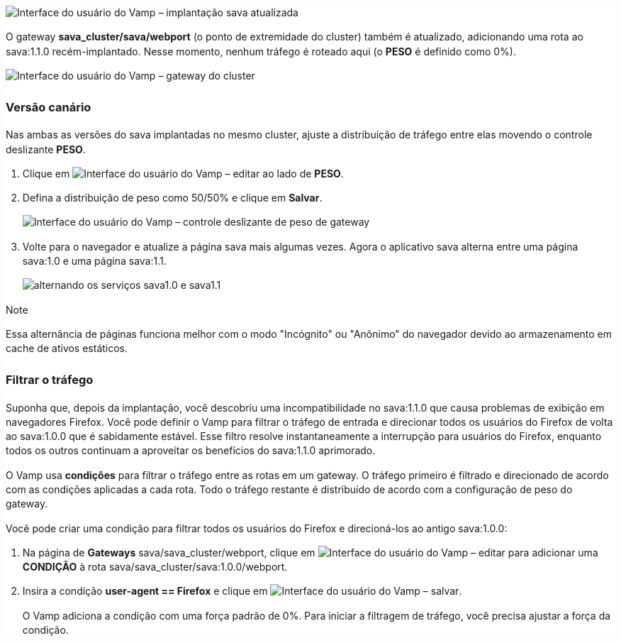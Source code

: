 ![Interface do usuário do Vamp – implantação sava atualizada](./media/container-service-dcos-vamp-canary-release/22_sava_cluster.png)

O gateway **sava_cluster/sava/webport** (o ponto de extremidade do cluster) também é atualizado, adicionando uma rota ao sava:1.1.0 recém-implantado. Nesse momento, nenhum tráfego é roteado aqui (o **PESO** é definido como 0%).

![Interface do usuário do Vamp – gateway do cluster](./media/container-service-dcos-vamp-canary-release/23_sava_cluster_webport.png)

### <a name="canary-release"></a>Versão canário

Nas ambas as versões do sava implantadas no mesmo cluster, ajuste a distribuição de tráfego entre elas movendo o controle deslizante **PESO**.

1. Clique em ![Interface do usuário do Vamp – editar](./media/container-service-dcos-vamp-canary-release/vamp_ui_edit.png) ao lado de **PESO**.

2. Defina a distribuição de peso como 50/50% e clique em **Salvar**.

   ![Interface do usuário do Vamp – controle deslizante de peso de gateway](./media/container-service-dcos-vamp-canary-release/24_sava_cluster_webport_weight.png)

3. Volte para o navegador e atualize a página sava mais algumas vezes. Agora o aplicativo sava alterna entre uma página sava:1.0 e uma página sava:1.1.

   ![alternando os serviços sava1.0 e sava1.1](./media/container-service-dcos-vamp-canary-release/25_sava_100_101.png)


  > [!NOTE]
  > Essa alternância de páginas funciona melhor com o modo "Incógnito" ou "Anônimo" do navegador devido ao armazenamento em cache de ativos estáticos.
  >

### <a name="filter-traffic"></a>Filtrar o tráfego

Suponha que, depois da implantação, você descobriu uma incompatibilidade no sava:1.1.0 que causa problemas de exibição em navegadores Firefox. Você pode definir o Vamp para filtrar o tráfego de entrada e direcionar todos os usuários do Firefox de volta ao sava:1.0.0 que é sabidamente estável. Esse filtro resolve instantaneamente a interrupção para usuários do Firefox, enquanto todos os outros continuam a aproveitar os benefícios do sava:1.1.0 aprimorado.

O Vamp usa **condições** para filtrar o tráfego entre as rotas em um gateway. O tráfego primeiro é filtrado e direcionado de acordo com as condições aplicadas a cada rota. Todo o tráfego restante é distribuído de acordo com a configuração de peso do gateway.

Você pode criar uma condição para filtrar todos os usuários do Firefox e direcioná-los ao antigo sava:1.0.0:

1. Na página de **Gateways** sava/sava_cluster/webport, clique em ![Interface do usuário do Vamp – editar](./media/container-service-dcos-vamp-canary-release/vamp_ui_edit.png) para adicionar uma **CONDIÇÃO** à rota sava/sava_cluster/sava:1.0.0/webport. 

2. Insira a condição **user-agent == Firefox** e clique em ![Interface do usuário do Vamp – salvar](./media/container-service-dcos-vamp-canary-release/vamp_ui_save.png).

   O Vamp adiciona a condição com uma força padrão de 0%. Para iniciar a filtragem de tráfego, você precisa ajustar a força da condição.
